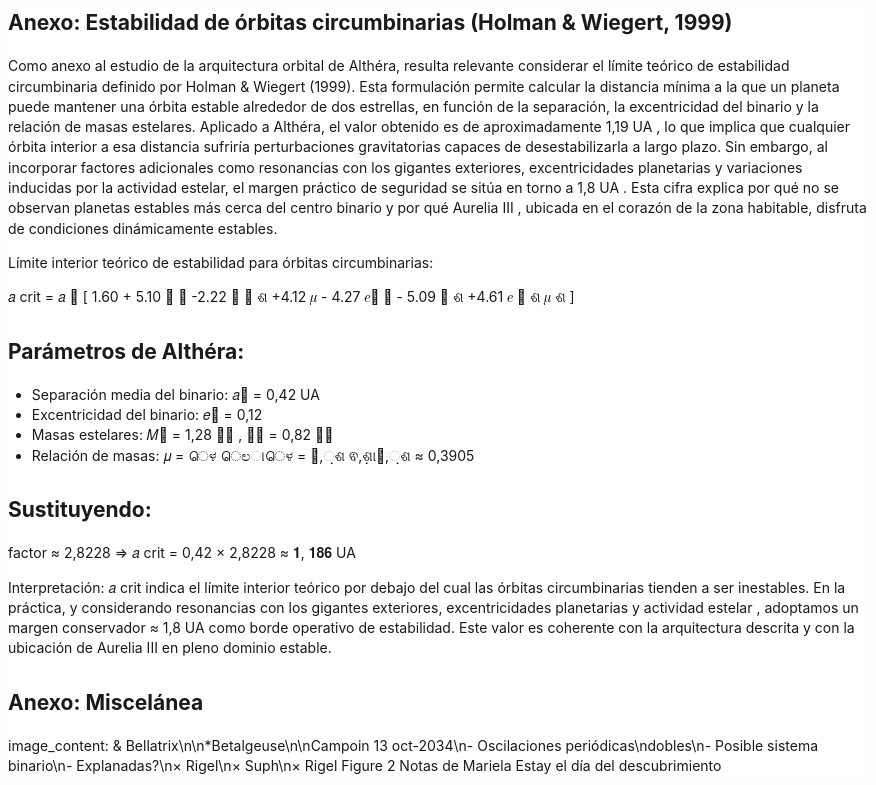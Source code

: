 ## Anexo: Estabilidad de órbitas circumbinarias (Holman &amp; Wiegert, 1999)

Como anexo al estudio de la arquitectura orbital de Althéra, resulta relevante considerar el límite teórico de estabilidad circumbinaria definido por Holman &amp; Wiegert (1999). Esta formulación permite calcular la distancia mínima a la que un planeta puede mantener una órbita estable alrededor de dos estrellas, en función de la separación, la excentricidad del binario y la relación de masas estelares. Aplicado a Althéra, el valor obtenido es de aproximadamente 1,19 UA , lo que implica que cualquier órbita interior a esa distancia sufriría perturbaciones gravitatorias capaces de desestabilizarla a largo plazo. Sin embargo, al incorporar factores adicionales como resonancias con los gigantes exteriores, excentricidades planetarias y variaciones inducidas por la actividad estelar, el margen práctico de seguridad se sitúa en torno a 1,8 UA . Esta cifra explica por qué no se observan planetas estables más cerca del centro binario y por qué Aurelia III , ubicada en el corazón de la zona habitable, disfruta de condiciones dinámicamente estables.

Límite interior teórico de estabilidad para órbitas circumbinarias:

𝑎 crit =   𝑎 ௕  [ 1.60 + 5.10 𝑒 ௕ -2.22 𝑒 ௕ ଶ +4.12 𝜇 - 4.27 𝑒௕  𝜇 - 5.09 𝜇 ଶ +4.61 𝑒 ௕ ଶ 𝜇 ଶ ]

## Parámetros de Althéra:

- Separación media del binario: 𝑎௕ = 0,42 UA
- Excentricidad del binario: 𝑒௕ = 0,12
- Masas estelares: 𝑀஺ = 1,28 𝑀⊙ , 𝑀஻ = 0,82 𝑀⊙
- Relación de masas: 𝜇 = ெಳ ெಲାெಳ = ଴,଼ଶ ଵ,ଶ଼ା଴,଼ଶ ≈ 0,3905

## Sustituyendo:

factor ≈  2,8228  ⇒ 𝑎 crit =  0,42 × 2,8228  ≈  𝟏, 𝟏𝟖𝟔 UA

Interpretación: 𝑎 crit indica el límite interior teórico por debajo del cual las órbitas circumbinarias tienden a ser inestables. En la práctica, y considerando resonancias con los gigantes exteriores, excentricidades planetarias y actividad estelar , adoptamos un margen conservador ≈ 1,8 UA como borde operativo de estabilidad. Este valor es coherente con la arquitectura descrita y con la ubicación de Aurelia III en pleno dominio estable.

## Anexo: Miscelánea
image_content: & Bellatrix\n\n*Betalgeuse\n\nCampoin 13 oct-2034\n- Oscilaciones periódicas\ndobles\n- Posible sistema binario\n- Explanadas?\n× Rigel\n× Suph\n× Rigel
Figure 2 Notas de Mariela Estay el día del descubrimiento


